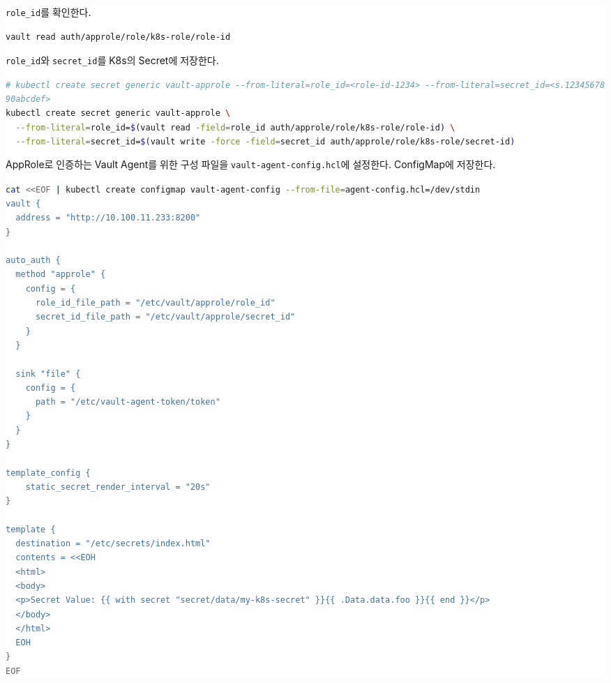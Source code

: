 `role_id`를 확인한다.

```bash
vault read auth/approle/role/k8s-role/role-id
```

`role_id`와 `secret_id`를  K8s의 Secret에 저장한다.

```bash
# kubectl create secret generic vault-approle --from-literal=role_id=<role-id-1234> --from-literal=secret_id=<s.1234567890abcdef>
kubectl create secret generic vault-approle \
  --from-literal=role_id=$(vault read -field=role_id auth/approle/role/k8s-role/role-id) \
  --from-literal=secret_id=$(vault write -force -field=secret_id auth/approle/role/k8s-role/secret-id)
```

AppRole로 인증하는 Vault Agent를 위한 구성 파일을 `vault-agent-config.hcl`에 설정한다. ConfigMap에 저장한다.

```bash
cat <<EOF | kubectl create configmap vault-agent-config --from-file=agent-config.hcl=/dev/stdin
vault {
  address = "http://10.100.11.233:8200"
}

auto_auth {
  method "approle" {
    config = {
      role_id_file_path = "/etc/vault/approle/role_id"
      secret_id_file_path = "/etc/vault/approle/secret_id"
    }
  }

  sink "file" {
    config = {
      path = "/etc/vault-agent-token/token"
    }
  }
}

template_config {
	static_secret_render_interval = "20s"
}

template {
  destination = "/etc/secrets/index.html"
  contents = <<EOH
  <html>
  <body>
  <p>Secret Value: {{ with secret "secret/data/my-k8s-secret" }}{{ .Data.data.foo }}{{ end }}</p>
  </body>
  </html>
  EOH
}
EOF
```
